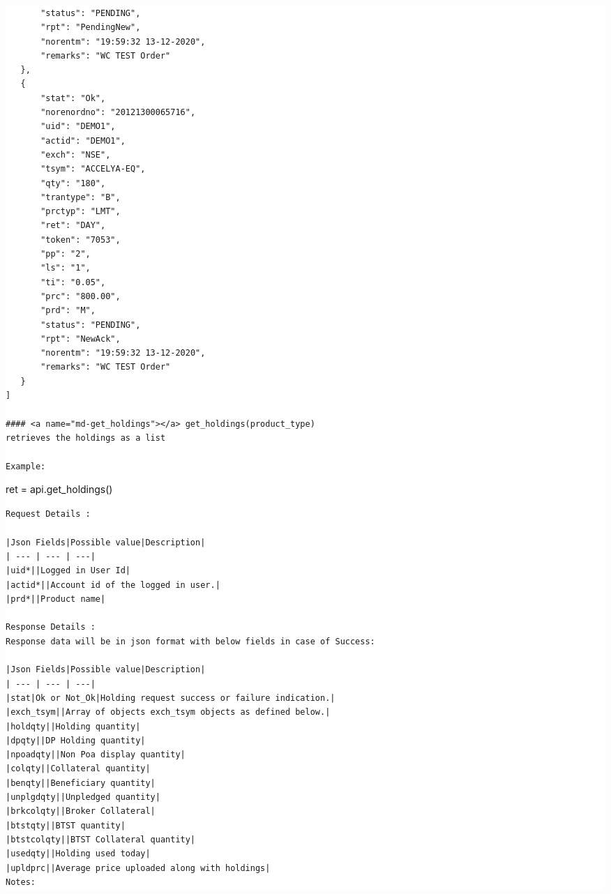 ```
       "status": "PENDING",
       "rpt": "PendingNew",
       "norentm": "19:59:32 13-12-2020",
       "remarks": "WC TEST Order"
   },
   {
       "stat": "Ok",
       "norenordno": "20121300065716",
       "uid": "DEMO1",
       "actid": "DEMO1",
       "exch": "NSE",
       "tsym": "ACCELYA-EQ",
       "qty": "180",
       "trantype": "B",
       "prctyp": "LMT",
       "ret": "DAY",
       "token": "7053",
       "pp": "2",
       "ls": "1",
       "ti": "0.05",
       "prc": "800.00",
       "prd": "M",
       "status": "PENDING",
       "rpt": "NewAck",
       "norentm": "19:59:32 13-12-2020",
       "remarks": "WC TEST Order"
   }
]

#### <a name="md-get_holdings"></a> get_holdings(product_type)
retrieves the holdings as a list

Example:
```
ret = api.get_holdings()
```
Request Details :

|Json Fields|Possible value|Description|
| --- | --- | ---|
|uid*||Logged in User Id|
|actid*||Account id of the logged in user.|
|prd*||Product name|

Response Details :
Response data will be in json format with below fields in case of Success:

|Json Fields|Possible value|Description|
| --- | --- | ---|
|stat|Ok or Not_Ok|Holding request success or failure indication.|
|exch_tsym||Array of objects exch_tsym objects as defined below.|
|holdqty||Holding quantity|
|dpqty||DP Holding quantity|
|npoadqty||Non Poa display quantity|
|colqty||Collateral quantity|
|benqty||Beneficiary quantity|
|unplgdqty||Unpledged quantity|
|brkcolqty||Broker Collateral|
|btstqty||BTST quantity|
|btstcolqty||BTST Collateral quantity|
|usedqty||Holding used today|
|upldprc||Average price uploaded along with holdings|
Notes:
```